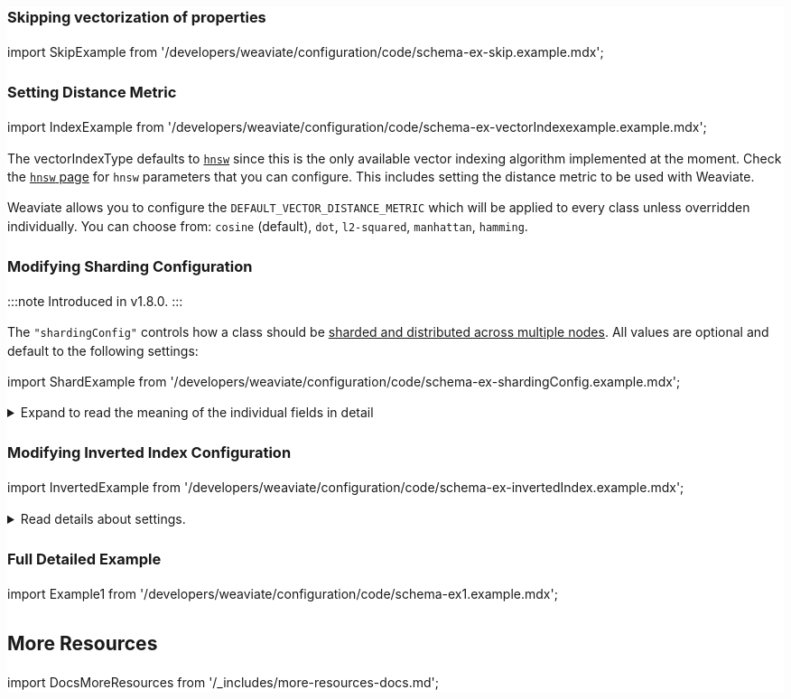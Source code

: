 ### Skipping vectorization of properties

import SkipExample from '/developers/weaviate/configuration/code/schema-ex-skip.example.mdx';

<SkipExample/>

### Setting Distance Metric

import IndexExample from '/developers/weaviate/configuration/code/schema-ex-vectorIndexexample.example.mdx';

<IndexExample/>

The vectorIndexType defaults to [`hnsw`](/developers/weaviate/concepts/vector-index.md#hnsw) since this is the only available vector indexing algorithm implemented at the moment. Check the [`hnsw` page](/developers/weaviate/configuration/indexes.md#how-to-configure-hnsw) for `hnsw` parameters that you can configure. This includes setting the distance metric to be used with Weaviate.

Weaviate allows you to configure the `DEFAULT_VECTOR_DISTANCE_METRIC` which will be applied to every class unless overridden individually. You can choose from: `cosine` (default), `dot`, `l2-squared`, `manhattan`, `hamming`.

### Modifying Sharding Configuration

:::note
Introduced in v1.8.0.
:::

The `"shardingConfig"` controls how a class should be [sharded and distributed across multiple nodes](/developers/weaviate/concepts/cluster.md). All values are optional and default to the following settings:

import ShardExample from '/developers/weaviate/configuration/code/schema-ex-shardingConfig.example.mdx';

<ShardExample/>

<details><summary>Expand to read the meaning of the individual fields in detail</summary></details>


### Modifying Inverted Index Configuration

import InvertedExample from '/developers/weaviate/configuration/code/schema-ex-invertedIndex.example.mdx';

<InvertedExample/>

<details><summary>Read details about settings.</summary></details>


### Full Detailed Example

import Example1 from '/developers/weaviate/configuration/code/schema-ex1.example.mdx';

<Example1/>


## More Resources

import DocsMoreResources from '/_includes/more-resources-docs.md';

<DocsMoreResources />
